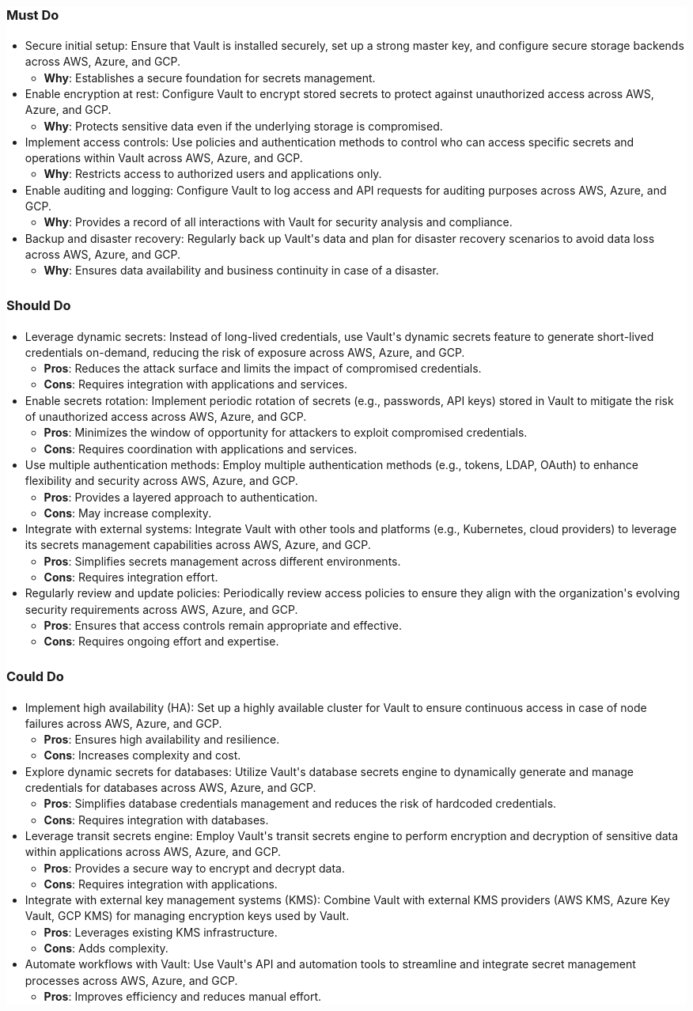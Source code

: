 ### Must Do

*   Secure initial setup: Ensure that Vault is installed securely, set up a strong master key, and configure secure storage backends across AWS, Azure, and GCP.
    *   **Why**: Establishes a secure foundation for secrets management.
*   Enable encryption at rest: Configure Vault to encrypt stored secrets to protect against unauthorized access across AWS, Azure, and GCP.
    *   **Why**: Protects sensitive data even if the underlying storage is compromised.
*   Implement access controls: Use policies and authentication methods to control who can access specific secrets and operations within Vault across AWS, Azure, and GCP.
    *   **Why**: Restricts access to authorized users and applications only.
*   Enable auditing and logging: Configure Vault to log access and API requests for auditing purposes across AWS, Azure, and GCP.
    *   **Why**: Provides a record of all interactions with Vault for security analysis and compliance.
*   Backup and disaster recovery: Regularly back up Vault's data and plan for disaster recovery scenarios to avoid data loss across AWS, Azure, and GCP.
    *   **Why**: Ensures data availability and business continuity in case of a disaster.

### Should Do

*   Leverage dynamic secrets: Instead of long-lived credentials, use Vault's dynamic secrets feature to generate short-lived credentials on-demand, reducing the risk of exposure across AWS, Azure, and GCP.
    *   **Pros**: Reduces the attack surface and limits the impact of compromised credentials.
    *   **Cons**: Requires integration with applications and services.
*   Enable secrets rotation: Implement periodic rotation of secrets (e.g., passwords, API keys) stored in Vault to mitigate the risk of unauthorized access across AWS, Azure, and GCP.
    *   **Pros**: Minimizes the window of opportunity for attackers to exploit compromised credentials.
    *   **Cons**: Requires coordination with applications and services.
*   Use multiple authentication methods: Employ multiple authentication methods (e.g., tokens, LDAP, OAuth) to enhance flexibility and security across AWS, Azure, and GCP.
    *   **Pros**: Provides a layered approach to authentication.
    *   **Cons**: May increase complexity.
*   Integrate with external systems: Integrate Vault with other tools and platforms (e.g., Kubernetes, cloud providers) to leverage its secrets management capabilities across AWS, Azure, and GCP.
    *   **Pros**: Simplifies secrets management across different environments.
    *   **Cons**: Requires integration effort.
*   Regularly review and update policies: Periodically review access policies to ensure they align with the organization's evolving security requirements across AWS, Azure, and GCP.
    *   **Pros**: Ensures that access controls remain appropriate and effective.
    *   **Cons**: Requires ongoing effort and expertise.

### Could Do

*   Implement high availability (HA): Set up a highly available cluster for Vault to ensure continuous access in case of node failures across AWS, Azure, and GCP.
    *   **Pros**: Ensures high availability and resilience.
    *   **Cons**: Increases complexity and cost.
*   Explore dynamic secrets for databases: Utilize Vault's database secrets engine to dynamically generate and manage credentials for databases across AWS, Azure, and GCP.
    *   **Pros**: Simplifies database credentials management and reduces the risk of hardcoded credentials.
    *   **Cons**: Requires integration with databases.
*   Leverage transit secrets engine: Employ Vault's transit secrets engine to perform encryption and decryption of sensitive data within applications across AWS, Azure, and GCP.
    *   **Pros**: Provides a secure way to encrypt and decrypt data.
    *   **Cons**: Requires integration with applications.
*   Integrate with external key management systems (KMS): Combine Vault with external KMS providers (AWS KMS, Azure Key Vault, GCP KMS) for managing encryption keys used by Vault.
    *   **Pros**: Leverages existing KMS infrastructure.
    *   **Cons**: Adds complexity.
*   Automate workflows with Vault: Use Vault's API and automation tools to streamline and integrate secret management processes across AWS, Azure, and GCP.
    *   **Pros**: Improves efficiency and reduces manual effort.